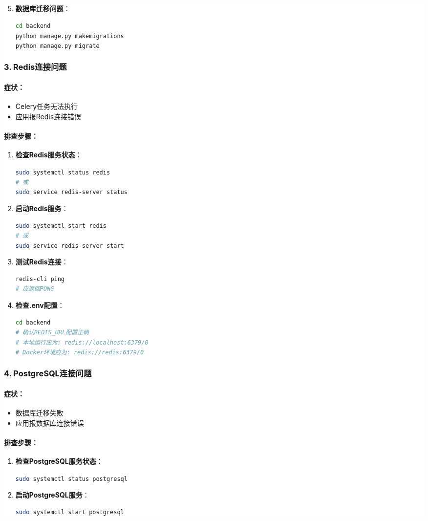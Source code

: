 5. **数据库迁移问题**：
   ```bash
   cd backend
   python manage.py makemigrations
   python manage.py migrate
   ```

### 3. Redis连接问题

#### 症状：
- Celery任务无法执行
- 应用报Redis连接错误

#### 排查步骤：
1. **检查Redis服务状态**：
   ```bash
   sudo systemctl status redis
   # 或
   sudo service redis-server status
   ```

2. **启动Redis服务**：
   ```bash
   sudo systemctl start redis
   # 或
   sudo service redis-server start
   ```

3. **测试Redis连接**：
   ```bash
   redis-cli ping
   # 应返回PONG
   ```

4. **检查.env配置**：
   ```bash
   cd backend
   # 确认REDIS_URL配置正确
   # 本地运行应为: redis://localhost:6379/0
   # Docker环境应为: redis://redis:6379/0
   ```

### 4. PostgreSQL连接问题

#### 症状：
- 数据库迁移失败
- 应用报数据库连接错误

#### 排查步骤：
1. **检查PostgreSQL服务状态**：
   ```bash
   sudo systemctl status postgresql
   ```

2. **启动PostgreSQL服务**：
   ```bash
   sudo systemctl start postgresql
   ```
